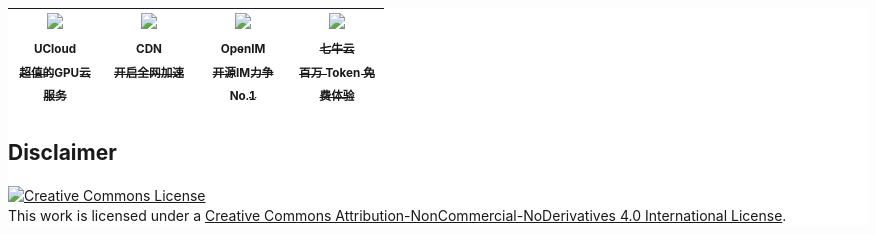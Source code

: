 
<table>
  <thead>
    <tr>
      <th align="center" style="width: 80px;">
        <a href="https://www.compshare.cn/?utm_term=logo&utm_campaign=hellogithub&utm_source=otherdsp&utm_medium=display&ytag=logo_hellogithub_otherdsp_display">          <img src="https://raw.githubusercontent.com/521xueweihan/img_logo/master/logo/ucloud.png" width="60px"><br>
          <sub>UCloud</sub><br>
          <sub>超值的GPU云服务</sub>
        </a>
      </th>
      <th align="center" style="width: 80px;">
        <a href="https://www.upyun.com/?from=hellogithub">
          <img src="https://raw.githubusercontent.com/521xueweihan/img_logo/master/logo/upyun.png" width="60px"><br>
          <sub>CDN</sub><br>
          <sub>开启全网加速</sub>
        </a>
      </th>
      <th align="center" style="width: 80px;">
        <a href="https://github.com/OpenIMSDK/Open-IM-Server">
          <img src="https://raw.githubusercontent.com/521xueweihan/img_logo/master/logo/im.png" width="60px"><br>
          <sub>OpenIM</sub><br>
          <sub>开源IM力争No.1</sub>
        </a>
      </th>
      <th align="center" style="width: 80px;">
        <a href="https://www.qiniu.com/?utm_source=hello">
          <img src="https://raw.githubusercontent.com/521xueweihan/img_logo/master/logo/qiniu.jpg" width="60px"><br>
          <sub>七牛云</sub><br>
          <sub>百万 Token 免费体验</sub>
        </a>
      </th>
    </tr>
  </thead>
</table>


## Disclaimer
<a rel="license" href="https://creativecommons.org/licenses/by-nc-nd/4.0/"><img alt="Creative Commons License" style="border-width: 0" src="https://licensebuttons.net/l/by-nc-nd/4.0/88x31.png"></a><br>
This work is licensed under a <a rel="license" href="https://creativecommons.org/licenses/by-nc-nd/4.0/">Creative Commons Attribution-NonCommercial-NoDerivatives 4.0 International License</a>.